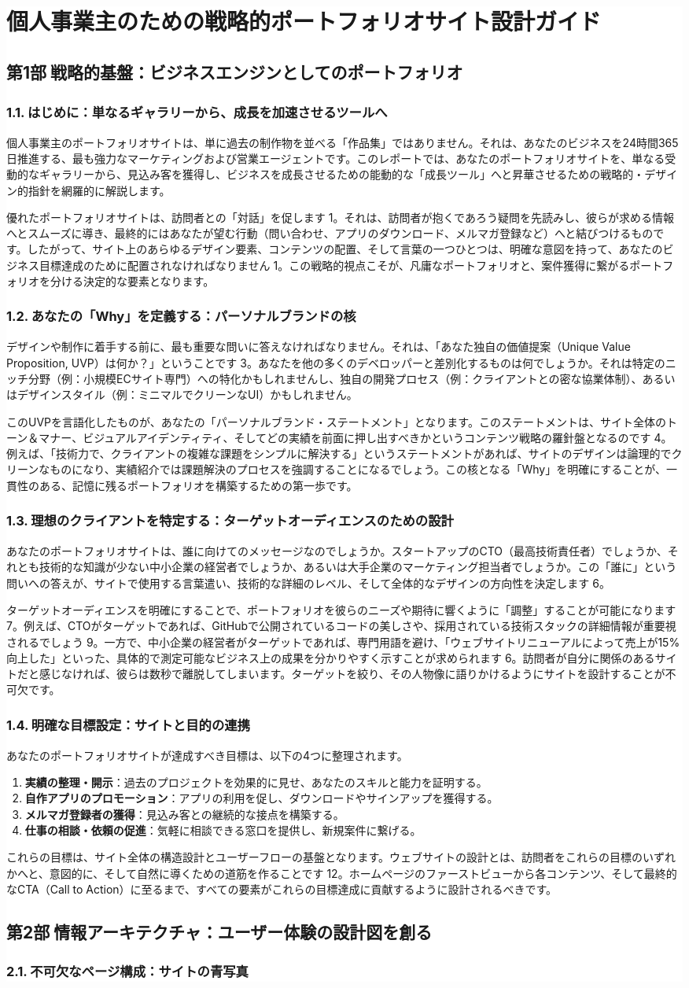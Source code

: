 

# **個人事業主のための戦略的ポートフォリオサイト設計ガイド**

## **第1部 戦略的基盤：ビジネスエンジンとしてのポートフォリオ**

### **1.1. はじめに：単なるギャラリーから、成長を加速させるツールへ**

個人事業主のポートフォリオサイトは、単に過去の制作物を並べる「作品集」ではありません。それは、あなたのビジネスを24時間365日推進する、最も強力なマーケティングおよび営業エージェントです。このレポートでは、あなたのポートフォリオサイトを、単なる受動的なギャラリーから、見込み客を獲得し、ビジネスを成長させるための能動的な「成長ツール」へと昇華させるための戦略的・デザイン的指針を網羅的に解説します。

優れたポートフォリオサイトは、訪問者との「対話」を促します 1。それは、訪問者が抱くであろう疑問を先読みし、彼らが求める情報へとスムーズに導き、最終的にはあなたが望む行動（問い合わせ、アプリのダウンロード、メルマガ登録など）へと結びつけるものです。したがって、サイト上のあらゆるデザイン要素、コンテンツの配置、そして言葉の一つひとつは、明確な意図を持って、あなたのビジネス目標達成のために配置されなければなりません 1。この戦略的視点こそが、凡庸なポートフォリオと、案件獲得に繋がるポートフォリオを分ける決定的な要素となります。

### **1.2. あなたの「Why」を定義する：パーソナルブランドの核**

デザインや制作に着手する前に、最も重要な問いに答えなければなりません。それは、「あなた独自の価値提案（Unique Value Proposition, UVP）は何か？」ということです 3。あなたを他の多くのデベロッパーと差別化するものは何でしょうか。それは特定のニッチ分野（例：小規模ECサイト専門）への特化かもしれませんし、独自の開発プロセス（例：クライアントとの密な協業体制）、あるいはデザインスタイル（例：ミニマルでクリーンなUI）かもしれません。

このUVPを言語化したものが、あなたの「パーソナルブランド・ステートメント」となります。このステートメントは、サイト全体のトーン＆マナー、ビジュアルアイデンティティ、そしてどの実績を前面に押し出すべきかというコンテンツ戦略の羅針盤となるのです 4。例えば、「技術力で、クライアントの複雑な課題をシンプルに解決する」というステートメントがあれば、サイトのデザインは論理的でクリーンなものになり、実績紹介では課題解決のプロセスを強調することになるでしょう。この核となる「Why」を明確にすることが、一貫性のある、記憶に残るポートフォリオを構築するための第一歩です。

### **1.3. 理想のクライアントを特定する：ターゲットオーディエンスのための設計**

あなたのポートフォリオサイトは、誰に向けてのメッセージなのでしょうか。スタートアップのCTO（最高技術責任者）でしょうか、それとも技術的な知識が少ない中小企業の経営者でしょうか、あるいは大手企業のマーケティング担当者でしょうか。この「誰に」という問いへの答えが、サイトで使用する言葉遣い、技術的な詳細のレベル、そして全体的なデザインの方向性を決定します 6。

ターゲットオーディエンスを明確にすることで、ポートフォリオを彼らのニーズや期待に響くように「調整」することが可能になります 7。例えば、CTOがターゲットであれば、GitHubで公開されているコードの美しさや、採用されている技術スタックの詳細情報が重要視されるでしょう 9。一方で、中小企業の経営者がターゲットであれば、専門用語を避け、「ウェブサイトリニューアルによって売上が15%向上した」といった、具体的で測定可能なビジネス上の成果を分かりやすく示すことが求められます 6。訪問者が自分に関係のあるサイトだと感じなければ、彼らは数秒で離脱してしまいます。ターゲットを絞り、その人物像に語りかけるようにサイトを設計することが不可欠です。

### **1.4. 明確な目標設定：サイトと目的の連携**

あなたのポートフォリオサイトが達成すべき目標は、以下の4つに整理されます。

1. **実績の整理・開示**：過去のプロジェクトを効果的に見せ、あなたのスキルと能力を証明する。  
2. **自作アプリのプロモーション**：アプリの利用を促し、ダウンロードやサインアップを獲得する。  
3. **メルマガ登録者の獲得**：見込み客との継続的な接点を構築する。  
4. **仕事の相談・依頼の促進**：気軽に相談できる窓口を提供し、新規案件に繋げる。

これらの目標は、サイト全体の構造設計とユーザーフローの基盤となります。ウェブサイトの設計とは、訪問者をこれらの目標のいずれかへと、意図的に、そして自然に導くための道筋を作ることです 12。ホームページのファーストビューから各コンテンツ、そして最終的なCTA（Call to Action）に至るまで、すべての要素がこれらの目標達成に貢献するように設計されるべきです。

## **第2部 情報アーキテクチャ：ユーザー体験の設計図を創る**

### **2.1. 不可欠なページ構成：サイトの青写真**
